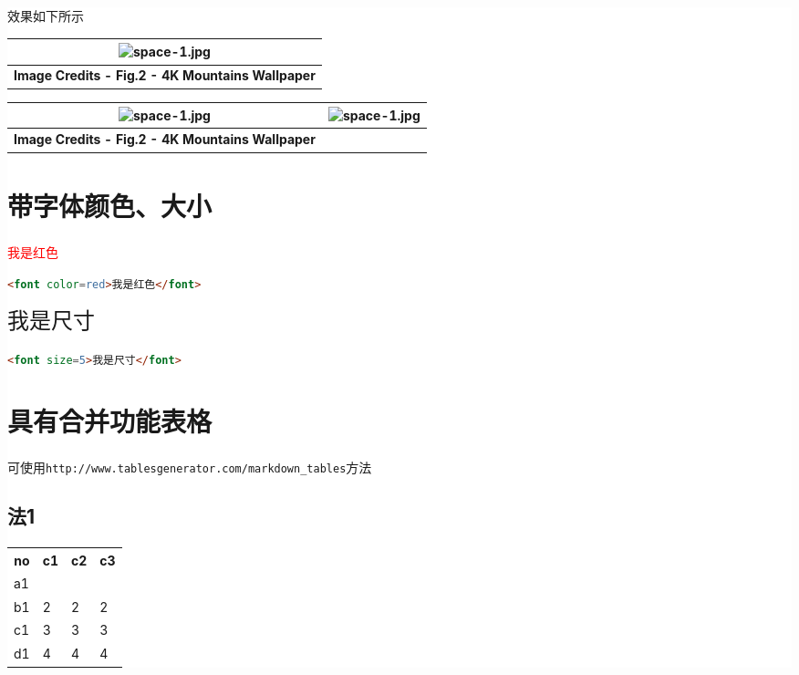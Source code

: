 效果如下所示

| ![space-1.jpg](https://blog-assets.thedyrt.com/uploads/2019/01/shutterstock_1033306540-1.jpg) |
| :----------------------------------------------------------: |
|    <b>Image Credits - Fig.2 - 4K Mountains Wallpaper</b>     |

| ![space-1.jpg](https://blog-assets.thedyrt.com/uploads/2019/01/shutterstock_1033306540-1.jpg) | ![space-1.jpg](https://blog-assets.thedyrt.com/uploads/2019/01/shutterstock_1033306540-1.jpg) |
| :----------------------------------------------------------: | :----------------------------------------------------------: |
|    <b>Image Credits - Fig.2 - 4K Mountains Wallpaper</b>     |                                                              |

# 带字体颜色、大小

<font color=red>我是红色</font>

```markdown
<font color=red>我是红色</font>
```

<font size=5>我是尺寸</font>

```markdown
<font size=5>我是尺寸</font>
```

# 具有合并功能表格

可使用`http://www.tablesgenerator.com/markdown_tables`方法

## 法1
<table>
  <tr>
    <th>no</th>
    <th>c1</th>
    <th>c2</th>
    <th>c3</th>
  </tr>
  <tr>
    <td>a1</td>
    <td></td>
    <td></td>
    <td></td>
  </tr>
  <tr>
    <td>b1</td>
    <td>2</td>
    <td>2</td>
    <td>2</td>
  </tr>
  <tr>
    <td>c1</td>
    <td>3</td>
    <td>3</td>
    <td>3</td>
  </tr>
  <tr>
    <td>d1</td>
    <td>4</td>
    <td>4</td>
    <td>4</td>
  </tr>
</table>
